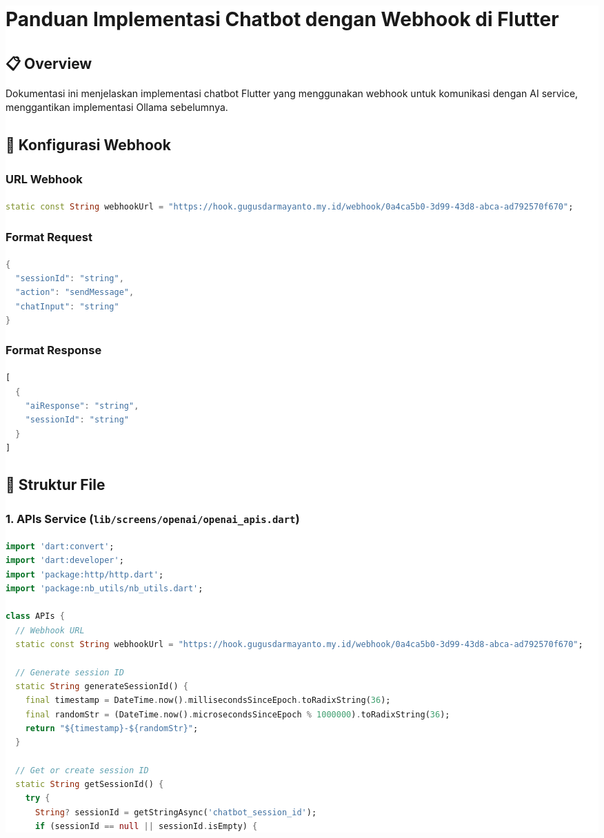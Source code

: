 # Panduan Implementasi Chatbot dengan Webhook di Flutter

## 📋 Overview

Dokumentasi ini menjelaskan implementasi chatbot Flutter yang menggunakan webhook untuk komunikasi dengan AI service, menggantikan implementasi Ollama sebelumnya.

## 🔧 Konfigurasi Webhook

### URL Webhook
```dart
static const String webhookUrl = "https://hook.gugusdarmayanto.my.id/webhook/0a4ca5b0-3d99-43d8-abca-ad792570f670";
```

### Format Request
```dart
{
  "sessionId": "string",
  "action": "sendMessage", 
  "chatInput": "string"
}
```

### Format Response
```dart
[
  {
    "aiResponse": "string",
    "sessionId": "string"
  }
]
```

## 📁 Struktur File

### 1. APIs Service (`lib/screens/openai/openai_apis.dart`)

```dart
import 'dart:convert';
import 'dart:developer';
import 'package:http/http.dart';
import 'package:nb_utils/nb_utils.dart';

class APIs {
  // Webhook URL
  static const String webhookUrl = "https://hook.gugusdarmayanto.my.id/webhook/0a4ca5b0-3d99-43d8-abca-ad792570f670";
  
  // Generate session ID
  static String generateSessionId() {
    final timestamp = DateTime.now().millisecondsSinceEpoch.toRadixString(36);
    final randomStr = (DateTime.now().microsecondsSinceEpoch % 1000000).toRadixString(36);
    return "${timestamp}-${randomStr}";
  }

  // Get or create session ID
  static String getSessionId() {
    try {
      String? sessionId = getStringAsync('chatbot_session_id');
      if (sessionId == null || sessionId.isEmpty) {
```